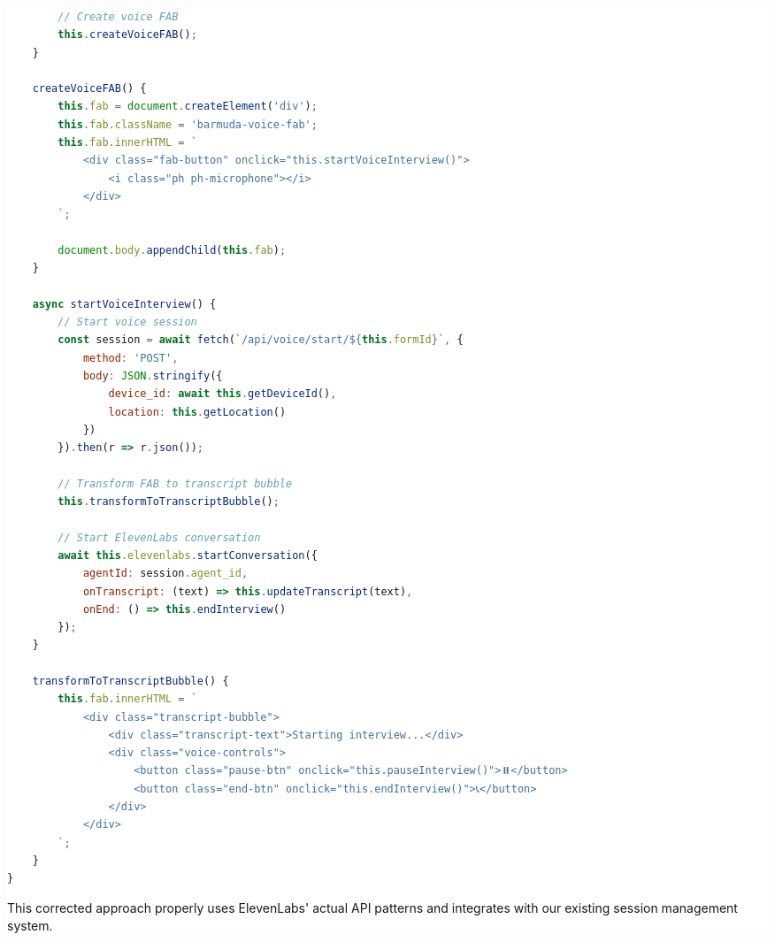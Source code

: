 ```javascript
        // Create voice FAB
        this.createVoiceFAB();
    }
    
    createVoiceFAB() {
        this.fab = document.createElement('div');
        this.fab.className = 'barmuda-voice-fab';
        this.fab.innerHTML = `
            <div class="fab-button" onclick="this.startVoiceInterview()">
                <i class="ph ph-microphone"></i>
            </div>
        `;
        
        document.body.appendChild(this.fab);
    }
    
    async startVoiceInterview() {
        // Start voice session
        const session = await fetch(`/api/voice/start/${this.formId}`, {
            method: 'POST',
            body: JSON.stringify({
                device_id: await this.getDeviceId(),
                location: this.getLocation()
            })
        }).then(r => r.json());
        
        // Transform FAB to transcript bubble
        this.transformToTranscriptBubble();
        
        // Start ElevenLabs conversation
        await this.elevenlabs.startConversation({
            agentId: session.agent_id,
            onTranscript: (text) => this.updateTranscript(text),
            onEnd: () => this.endInterview()
        });
    }
    
    transformToTranscriptBubble() {
        this.fab.innerHTML = `
            <div class="transcript-bubble">
                <div class="transcript-text">Starting interview...</div>
                <div class="voice-controls">
                    <button class="pause-btn" onclick="this.pauseInterview()">⏸️</button>
                    <button class="end-btn" onclick="this.endInterview()">📞</button>
                </div>
            </div>
        `;
    }
}
```

This corrected approach properly uses ElevenLabs' actual API patterns and integrates with our existing session management system.